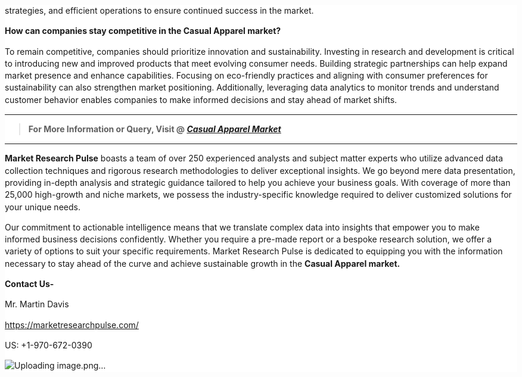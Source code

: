 strategies, and efficient operations to ensure continued success in the market.</p><p><strong>How can companies stay competitive in the Casual Apparel market?</strong></p><p>To remain competitive, companies should prioritize innovation and sustainability. Investing in research and development is critical to introducing new and improved products that meet evolving consumer needs. Building strategic partnerships can help expand market presence and enhance capabilities. Focusing on eco-friendly practices and aligning with consumer preferences for sustainability can also strengthen market positioning. Additionally, leveraging data analytics to monitor trends and understand customer behavior enables companies to make informed decisions and stay ahead of market shifts.</p><hr /><blockquote><p><strong>For More Information or Query, Visit @&nbsp;<em><a href="https://marketresearchpulse.com/report/66891/casual-apparel-market?utm_source=Linkedin&utm_medium=023">Casual Apparel Market</a></em></strong></p></blockquote><hr /><p><strong>Market Research Pulse</strong> boasts a team of over 250 experienced analysts and subject matter experts who utilize advanced data collection techniques and rigorous research methodologies to deliver exceptional insights. We go beyond mere data presentation, providing in-depth analysis and strategic guidance tailored to help you achieve your business goals. With coverage of more than 25,000 high-growth and niche markets, we possess the industry-specific knowledge required to deliver customized solutions for your unique needs.</p><p>Our commitment to actionable intelligence means that we translate complex data into insights that empower you to make informed business decisions confidently. Whether you require a pre-made report or a bespoke research solution, we offer a variety of options to suit your specific requirements. Market Research Pulse is dedicated to equipping you with the information necessary to stay ahead of the curve and achieve sustainable growth in the <strong>Casual Apparel market.</strong></p><p><strong>Contact Us-</strong></p><p>Mr. Martin Davis</p><p>https://marketresearchpulse.com/</p><p>US: +1-970-672-0390</p>
![Uploading image.png…]()
